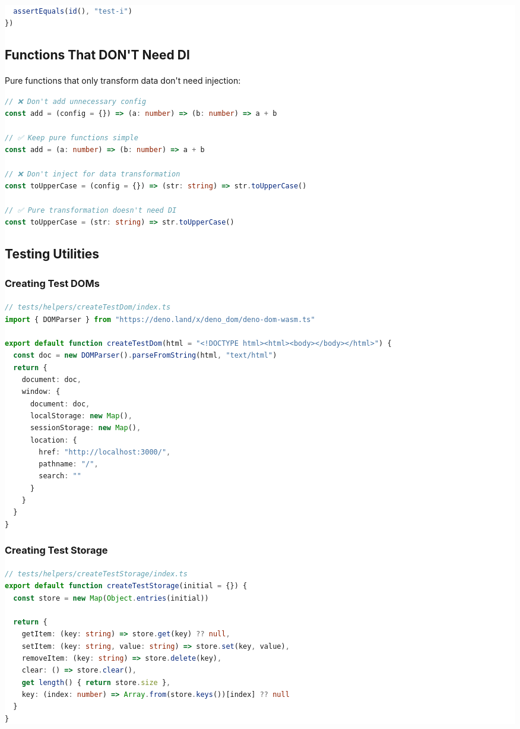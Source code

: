 ```typescript
  assertEquals(id(), "test-i")
})
```

## Functions That DON'T Need DI

Pure functions that only transform data don't need injection:

```typescript
// ❌ Don't add unnecessary config
const add = (config = {}) => (a: number) => (b: number) => a + b

// ✅ Keep pure functions simple
const add = (a: number) => (b: number) => a + b

// ❌ Don't inject for data transformation
const toUpperCase = (config = {}) => (str: string) => str.toUpperCase()

// ✅ Pure transformation doesn't need DI
const toUpperCase = (str: string) => str.toUpperCase()
```

## Testing Utilities

### Creating Test DOMs

```typescript
// tests/helpers/createTestDom/index.ts
import { DOMParser } from "https://deno.land/x/deno_dom/deno-dom-wasm.ts"

export default function createTestDom(html = "<!DOCTYPE html><html><body></body></html>") {
  const doc = new DOMParser().parseFromString(html, "text/html")
  return {
    document: doc,
    window: {
      document: doc,
      localStorage: new Map(),
      sessionStorage: new Map(),
      location: {
        href: "http://localhost:3000/",
        pathname: "/",
        search: ""
      }
    }
  }
}
```

### Creating Test Storage

```typescript
// tests/helpers/createTestStorage/index.ts
export default function createTestStorage(initial = {}) {
  const store = new Map(Object.entries(initial))
  
  return {
    getItem: (key: string) => store.get(key) ?? null,
    setItem: (key: string, value: string) => store.set(key, value),
    removeItem: (key: string) => store.delete(key),
    clear: () => store.clear(),
    get length() { return store.size },
    key: (index: number) => Array.from(store.keys())[index] ?? null
  }
}
```